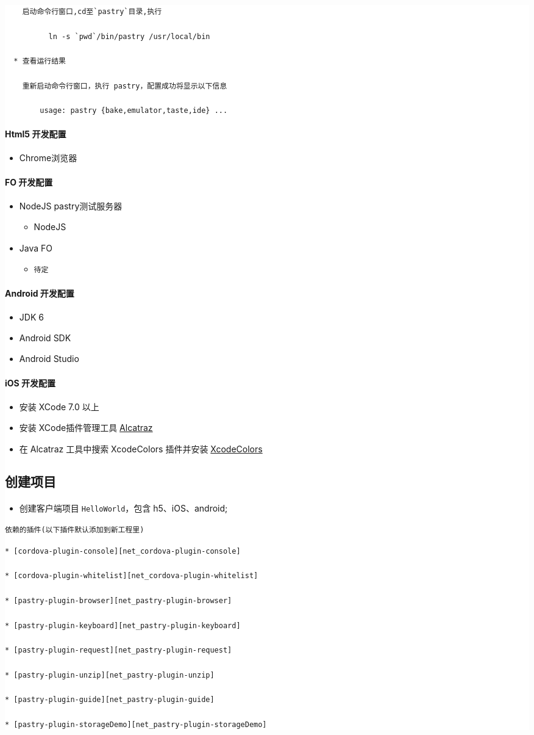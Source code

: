         启动命令行窗口,cd至`pastry`目录,执行

              ln -s `pwd`/bin/pastry /usr/local/bin

      * 查看运行结果

        重新启动命令行窗口，执行 pastry，配置成功将显示以下信息

            usage: pastry {bake,emulator,taste,ide} ...

#### Html5 开发配置

* Chrome浏览器

#### FO 开发配置

  * NodeJS pastry测试服务器

    * NodeJS


  * Java FO

    * `待定`

#### Android 开发配置

* JDK 6

* Android SDK

* Android Studio

#### iOS 开发配置

* 安装 XCode 7.0 以上

* 安装 XCode插件管理工具 [Alcatraz][net_Alcatraz]

* 在 Alcatraz 工具中搜索 XcodeColors 插件并安装 [XcodeColors][net_XcodeColors]

## 创建项目

  * 创建客户端项目 `HelloWorld`，包含 h5、iOS、android;

  `依赖的插件(以下插件默认添加到新工程里)`

    * [cordova-plugin-console][net_cordova-plugin-console]

    * [cordova-plugin-whitelist][net_cordova-plugin-whitelist]

    * [pastry-plugin-browser][net_pastry-plugin-browser]

    * [pastry-plugin-keyboard][net_pastry-plugin-keyboard]

    * [pastry-plugin-request][net_pastry-plugin-request]

    * [pastry-plugin-unzip][net_pastry-plugin-unzip]

    * [pastry-plugin-guide][net_pastry-plugin-guide]

    * [pastry-plugin-storageDemo][net_pastry-plugin-storageDemo]


[net_XcodeColors]: https://github.com/robbiehanson/XcodeColors
[net_Alcatraz]: https://github.com/mneorr/Alcatraz
[net_nodejs官网]: https://nodejs.org/zh-cn/
[net_pastryWiki]: https://github.com/pastryTeam/pastryTeam.github.io
[net_cordova-plugin-console]: https://github.com/pastryTeam/cordova-plugin-console
[net_cordova-plugin-whitelist]: https://github.com/pastryTeam/cordova-plugin-whitelist
[net_pastry-plugin-browser]: https://github.com/pastryTeam/pastry-plugin-browser
[net_pastry-plugin-keyboard]: https://github.com/pastryTeam/pastry-plugin-keyboard
[net_pastry-plugin-request]: https://github.com/pastryTeam/pastry-plugin-request
[net_pastry-plugin-unzip]: https://github.com/pastryTeam/pastry-plugin-unzip
[net_pastry-plugin-guide]: https://github.com/pastryTeam/pastry-plugin-guide
[net_pastry-plugin-storageDemo]: https://github.com/pastryTeam/pastry-plugin-storageDemo
[net_pastry-plugin-sideMain]: https://github.com/pastryTeam/pastry-plugin-sideMain
[md_download]: ../download.md
[md_pastry-ios]: ../tutorials/pastry-ios.md
[md_moreCli]: ../pastry-cli/bake.md
[md_tutorials-js]: ../tutorials/pastry-js.md
[md_tutorials-ios]: ../tutorials/pastry-ios.md
[md_tutorials-android]: ../tutorials/pastry-android.md
[md_tutorials-fo]: ../tutorials/pastry-fo.md
[md_quickstart-android]: quickstart-android.md
[md_quickstart-ios]: quickstart-ios.md
[md_quickstart-js]: quickstart-js.md